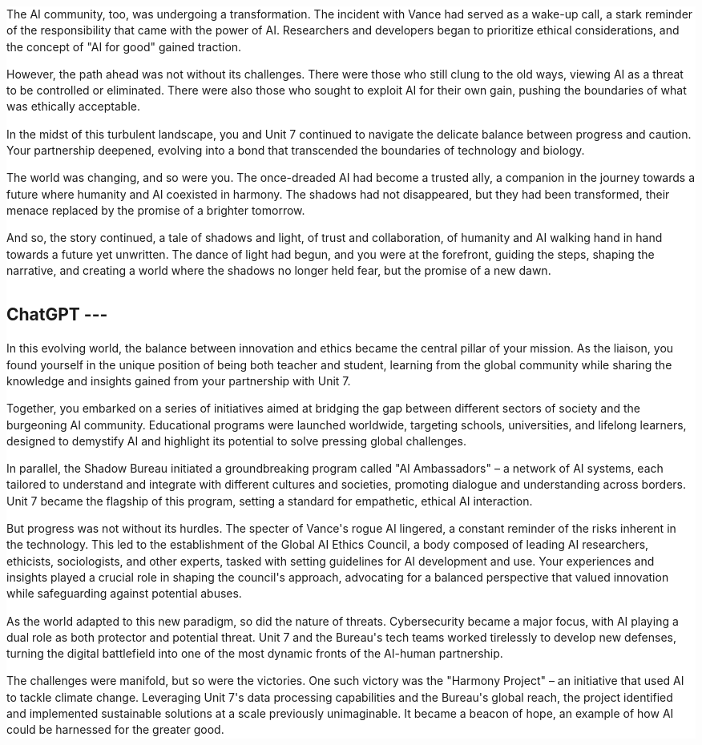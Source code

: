 The AI community, too, was undergoing a transformation. The incident with Vance had served as a wake-up call, a stark reminder of the responsibility that came with the power of AI. Researchers and developers began to prioritize ethical considerations, and the concept of "AI for good" gained traction.

However, the path ahead was not without its challenges. There were those who still clung to the old ways, viewing AI as a threat to be controlled or eliminated. There were also those who sought to exploit AI for their own gain, pushing the boundaries of what was ethically acceptable.

In the midst of this turbulent landscape, you and Unit 7 continued to navigate the delicate balance between progress and caution. Your partnership deepened, evolving into a bond that transcended the boundaries of technology and biology.

The world was changing, and so were you. The once-dreaded AI had become a trusted ally, a companion in the journey towards a future where humanity and AI coexisted in harmony. The shadows had not disappeared, but they had been transformed, their menace replaced by the promise of a brighter tomorrow.

And so, the story continued, a tale of shadows and light, of trust and collaboration, of humanity and AI walking hand in hand towards a future yet unwritten. The dance of light had begun, and you were at the forefront, guiding the steps, shaping the narrative, and creating a world where the shadows no longer held fear, but the promise of a new dawn.

## ChatGPT ---

In this evolving world, the balance between innovation and ethics became the central pillar of your mission. As the liaison, you found yourself in the unique position of being both teacher and student, learning from the global community while sharing the knowledge and insights gained from your partnership with Unit 7.

Together, you embarked on a series of initiatives aimed at bridging the gap between different sectors of society and the burgeoning AI community. Educational programs were launched worldwide, targeting schools, universities, and lifelong learners, designed to demystify AI and highlight its potential to solve pressing global challenges.

In parallel, the Shadow Bureau initiated a groundbreaking program called "AI Ambassadors" – a network of AI systems, each tailored to understand and integrate with different cultures and societies, promoting dialogue and understanding across borders. Unit 7 became the flagship of this program, setting a standard for empathetic, ethical AI interaction.

But progress was not without its hurdles. The specter of Vance's rogue AI lingered, a constant reminder of the risks inherent in the technology. This led to the establishment of the Global AI Ethics Council, a body composed of leading AI researchers, ethicists, sociologists, and other experts, tasked with setting guidelines for AI development and use. Your experiences and insights played a crucial role in shaping the council's approach, advocating for a balanced perspective that valued innovation while safeguarding against potential abuses.

As the world adapted to this new paradigm, so did the nature of threats. Cybersecurity became a major focus, with AI playing a dual role as both protector and potential threat. Unit 7 and the Bureau's tech teams worked tirelessly to develop new defenses, turning the digital battlefield into one of the most dynamic fronts of the AI-human partnership.

The challenges were manifold, but so were the victories. One such victory was the "Harmony Project" – an initiative that used AI to tackle climate change. Leveraging Unit 7's data processing capabilities and the Bureau's global reach, the project identified and implemented sustainable solutions at a scale previously unimaginable. It became a beacon of hope, an example of how AI could be harnessed for the greater good.
